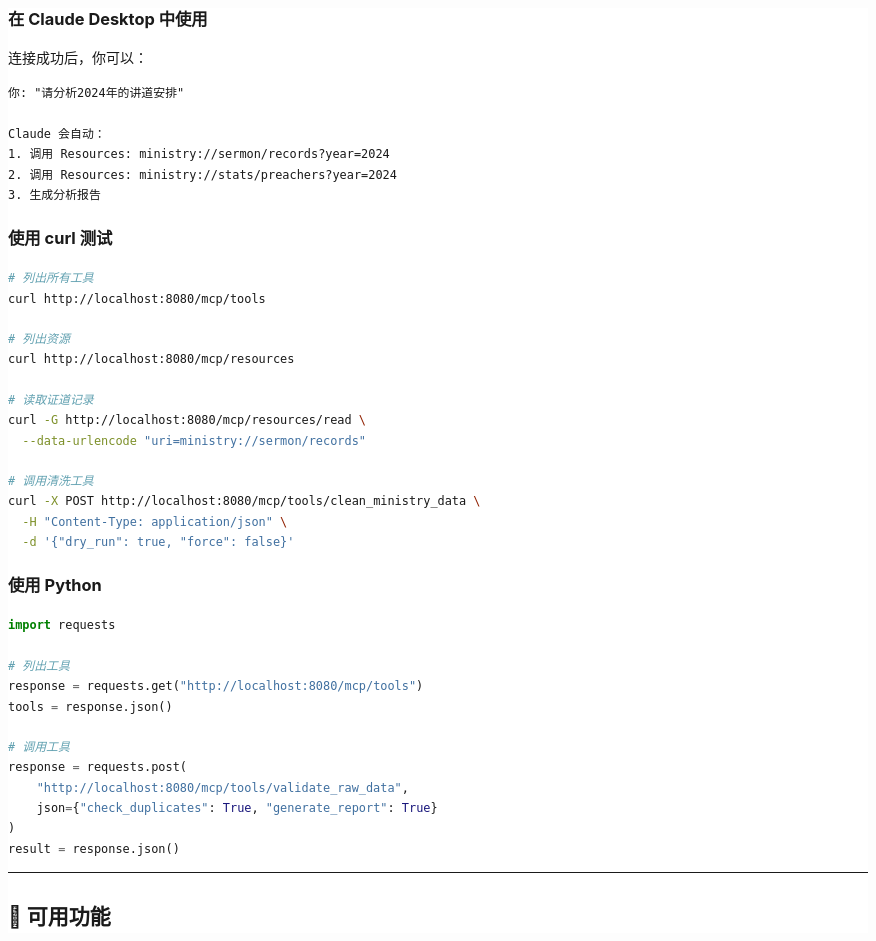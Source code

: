 ### 在 Claude Desktop 中使用

连接成功后，你可以：

```
你: "请分析2024年的讲道安排"

Claude 会自动：
1. 调用 Resources: ministry://sermon/records?year=2024
2. 调用 Resources: ministry://stats/preachers?year=2024
3. 生成分析报告
```

### 使用 curl 测试

```bash
# 列出所有工具
curl http://localhost:8080/mcp/tools

# 列出资源
curl http://localhost:8080/mcp/resources

# 读取证道记录
curl -G http://localhost:8080/mcp/resources/read \
  --data-urlencode "uri=ministry://sermon/records"

# 调用清洗工具
curl -X POST http://localhost:8080/mcp/tools/clean_ministry_data \
  -H "Content-Type: application/json" \
  -d '{"dry_run": true, "force": false}'
```

### 使用 Python

```python
import requests

# 列出工具
response = requests.get("http://localhost:8080/mcp/tools")
tools = response.json()

# 调用工具
response = requests.post(
    "http://localhost:8080/mcp/tools/validate_raw_data",
    json={"check_duplicates": True, "generate_report": True}
)
result = response.json()
```

---

## 🔧 可用功能

